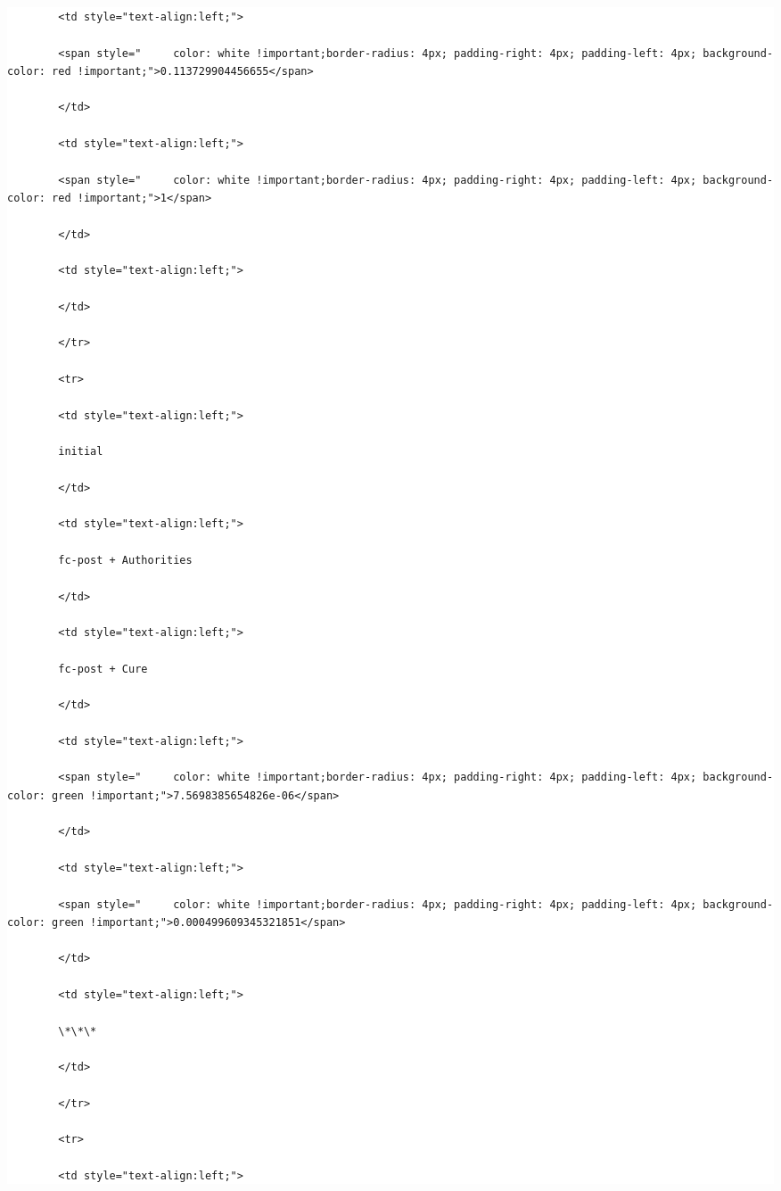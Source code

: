             <td style="text-align:left;">
            
            <span style="     color: white !important;border-radius: 4px; padding-right: 4px; padding-left: 4px; background-color: red !important;">0.113729904456655</span>
            
            </td>
            
            <td style="text-align:left;">
            
            <span style="     color: white !important;border-radius: 4px; padding-right: 4px; padding-left: 4px; background-color: red !important;">1</span>
            
            </td>
            
            <td style="text-align:left;">
            
            </td>
            
            </tr>
            
            <tr>
            
            <td style="text-align:left;">
            
            initial
            
            </td>
            
            <td style="text-align:left;">
            
            fc-post + Authorities
            
            </td>
            
            <td style="text-align:left;">
            
            fc-post + Cure
            
            </td>
            
            <td style="text-align:left;">
            
            <span style="     color: white !important;border-radius: 4px; padding-right: 4px; padding-left: 4px; background-color: green !important;">7.5698385654826e-06</span>
            
            </td>
            
            <td style="text-align:left;">
            
            <span style="     color: white !important;border-radius: 4px; padding-right: 4px; padding-left: 4px; background-color: green !important;">0.000499609345321851</span>
            
            </td>
            
            <td style="text-align:left;">
            
            \*\*\*
            
            </td>
            
            </tr>
            
            <tr>
            
            <td style="text-align:left;">
            